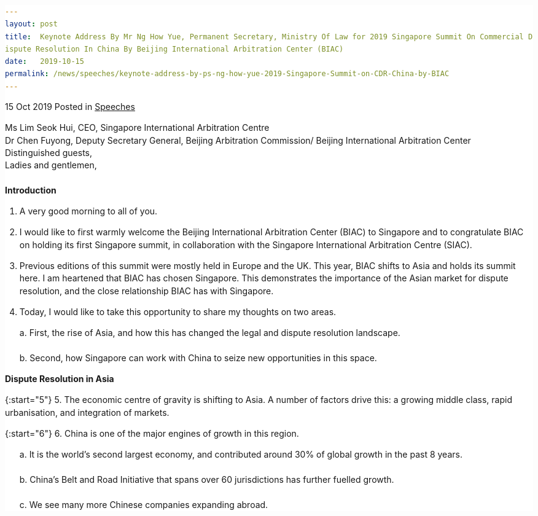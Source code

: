 ```yaml
---
layout: post
title:  Keynote Address By Mr Ng How Yue, Permanent Secretary, Ministry Of Law for 2019 Singapore Summit On Commercial Dispute Resolution In China By Beijing International Arbitration Center (BIAC)
date:   2019-10-15
permalink: /news/speeches/keynote-address-by-ps-ng-how-yue-2019-Singapore-Summit-on-CDR-China-by-BIAC
---
```

15 Oct 2019 Posted in [Speeches](/news/speeches)

Ms Lim Seok Hui, CEO, Singapore International Arbitration Centre 
<br>
Dr Chen Fuyong, Deputy Secretary General, Beijing Arbitration Commission/ Beijing International Arbitration Center 
<br>
Distinguished guests,
<br>
Ladies and gentlemen,
<br><br>
**Introduction**

1.	A very good morning to all of you. 

2.	I would like to first warmly welcome the Beijing International Arbitration Center (BIAC) to Singapore and to congratulate BIAC on holding its first Singapore summit, in collaboration with the Singapore International Arbitration Centre (SIAC).

3.	Previous editions of this summit were mostly held in Europe and the UK. This year, BIAC shifts to Asia and holds its summit here. I am heartened that BIAC has chosen Singapore. This demonstrates the importance of the Asian market for dispute resolution, and the close relationship BIAC has with Singapore.

4.	Today, I would like to take this opportunity to share my thoughts on two areas.
<ol style="list-style-type: lower-alpha">
a.	First, the rise of Asia, and how this has changed the legal and dispute resolution landscape.
<br><br>
b.	Second, how Singapore can work with China to seize new opportunities in this space. 
</ol>

**Dispute Resolution in Asia**

{:start="5"}
5.	The economic centre of gravity is shifting to Asia. A number of factors drive this: a growing middle class, rapid urbanisation, and integration of markets.  

{:start="6"}
6.	China is one of the major engines of growth in this region. 
<ol style="list-style-type: lower-alpha">
a.	It is the world’s second largest economy, and contributed around 30% of global growth in the past 8 years. 
<br><br>
b.	China’s Belt and Road Initiative that spans over 60 jurisdictions has further fuelled growth. 
<br><br>
c.	We see many more Chinese companies expanding abroad. 
</ol>
